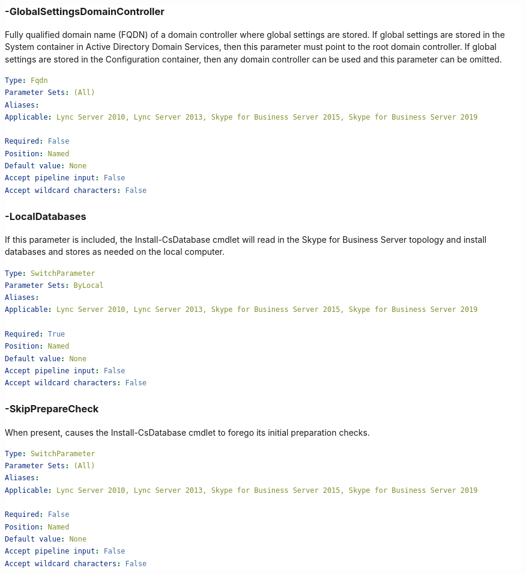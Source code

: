 ### -GlobalSettingsDomainController

Fully qualified domain name (FQDN) of a domain controller where global settings are stored.
If global settings are stored in the System container in Active Directory Domain Services, then this parameter must point to the root domain controller.
If global settings are stored in the Configuration container, then any domain controller can be used and this parameter can be omitted.



```yaml
Type: Fqdn
Parameter Sets: (All)
Aliases: 
Applicable: Lync Server 2010, Lync Server 2013, Skype for Business Server 2015, Skype for Business Server 2019

Required: False
Position: Named
Default value: None
Accept pipeline input: False
Accept wildcard characters: False
```

### -LocalDatabases

If this parameter is included, the Install-CsDatabase cmdlet will read in the Skype for Business Server topology and install databases and stores as needed on the local computer.



```yaml
Type: SwitchParameter
Parameter Sets: ByLocal
Aliases: 
Applicable: Lync Server 2010, Lync Server 2013, Skype for Business Server 2015, Skype for Business Server 2019

Required: True
Position: Named
Default value: None
Accept pipeline input: False
Accept wildcard characters: False
```

### -SkipPrepareCheck

When present, causes the Install-CsDatabase cmdlet to forego its initial preparation checks.



```yaml
Type: SwitchParameter
Parameter Sets: (All)
Aliases: 
Applicable: Lync Server 2010, Lync Server 2013, Skype for Business Server 2015, Skype for Business Server 2019

Required: False
Position: Named
Default value: None
Accept pipeline input: False
Accept wildcard characters: False
```

